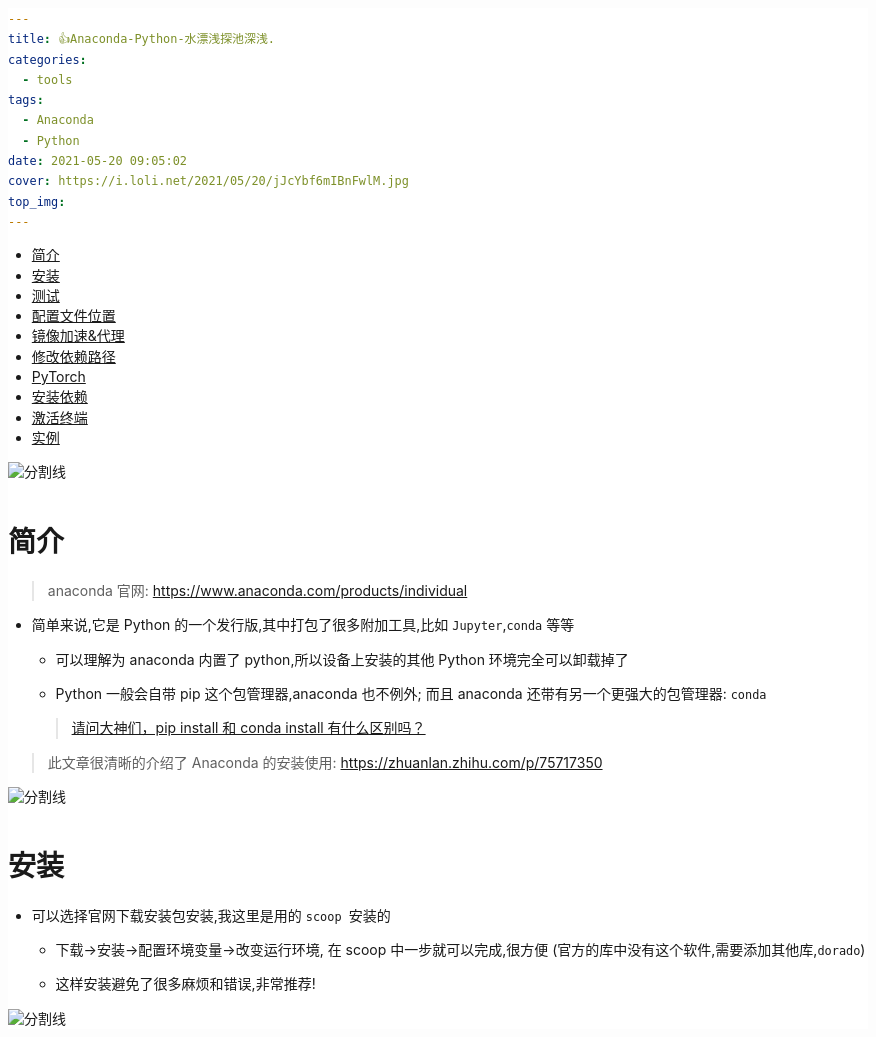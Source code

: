 ```yaml
---
title: 👍Anaconda-Python-水漂浅探池深浅.
categories:
  - tools
tags:
  - Anaconda
  - Python
date: 2021-05-20 09:05:02
cover: https://i.loli.net/2021/05/20/jJcYbf6mIBnFwlM.jpg
top_img:
---
```




- [简介](#简介)
- [安装](#安装)
- [测试](#测试)
- [配置文件位置](#配置文件位置)
- [镜像加速&代理](#镜像加速代理)
- [修改依赖路径](#修改依赖路径)
- [PyTorch](#pytorch)
- [安装依赖](#安装依赖)
- [激活终端](#激活终端)
- [实例](#实例)

![分割线](https://cdn.jsdelivr.net/gh/Weidows/Images/img/divider.png)

# 简介

> anaconda 官网: https://www.anaconda.com/products/individual

- 简单来说,它是 Python 的一个发行版,其中打包了很多附加工具,比如 `Jupyter`,`conda` 等等

  - 可以理解为 anaconda 内置了 python,所以设备上安装的其他 Python 环境完全可以卸载掉了

  - Python 一般会自带 pip 这个包管理器,anaconda 也不例外; 而且 anaconda 还带有另一个更强大的包管理器: `conda`

  > [请问大神们，pip install 和 conda install 有什么区别吗？](https://www.zhihu.com/question/395145313)

> 此文章很清晰的介绍了 Anaconda 的安装使用: https://zhuanlan.zhihu.com/p/75717350

![分割线](https://cdn.jsdelivr.net/gh/Weidows/Images/img/divider.png)

# 安装

- 可以选择官网下载安装包安装,我这里是用的 `scoop `安装的

  - 下载->安装->配置环境变量->改变运行环境, 在 scoop 中一步就可以完成,很方便 (官方的库中没有这个软件,需要添加其他库,`dorado`)

  - 这样安装避免了很多麻烦和错误,非常推荐!

![分割线](https://cdn.jsdelivr.net/gh/Weidows/Images/img/divider.png)
